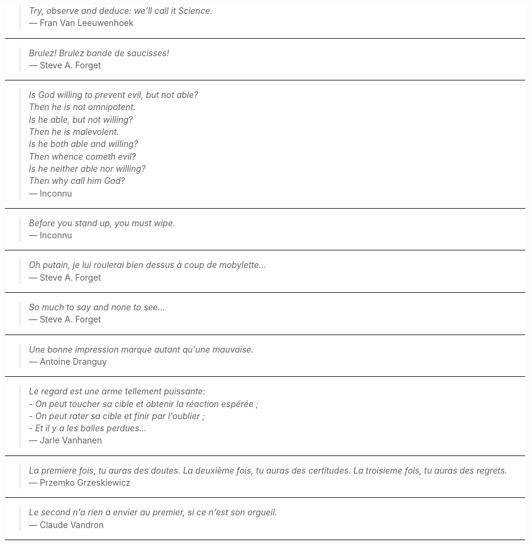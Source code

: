 > _Try, observe and deduce: we'll call it Science._  
— Fran Van Leeuwenhoek

---

> _Brulez! Brulez bande de saucisses!_  
— Steve A. Forget

---

> _Is God willing to prevent evil, but not able?  
Then he is not omnipotent.  
Is he able, but not willing?  
Then he is malevolent.  
Is he both able and willing?  
Then whence cometh evil?  
Is he neither able nor willing?  
Then why call him God?_  
— Inconnu

---

> _Before you stand up, you must wipe._  
— Inconnu

---

> _Oh putain, je lui roulerai bien dessus à coup de mobylette..._  
— Steve A. Forget

---

> _So much to say and none to see..._  
— Steve A. Forget

---

> _Une bonne impression marque autant qu'une mauvaise._  
— Antoine Dranguy

---

> _Le regard est une arme tellement puissante:  
\- On peut toucher sa cible et obtenir la réaction espérée ;  
\- On peut rater sa cible et finir par l'oublier ;  
\- Et il y a les balles perdues..._  
— Jarle Vanhanen

---

> _La premiere fois, tu auras des doutes. La deuxième fois, tu auras des certitudes. La troisieme fois, tu auras des regrets._  
— Przemko Grzeskiewicz

---

> _Le second n'a rien a envier au premier, si ce n'est son orgueil._  
— Claude Vandron

---